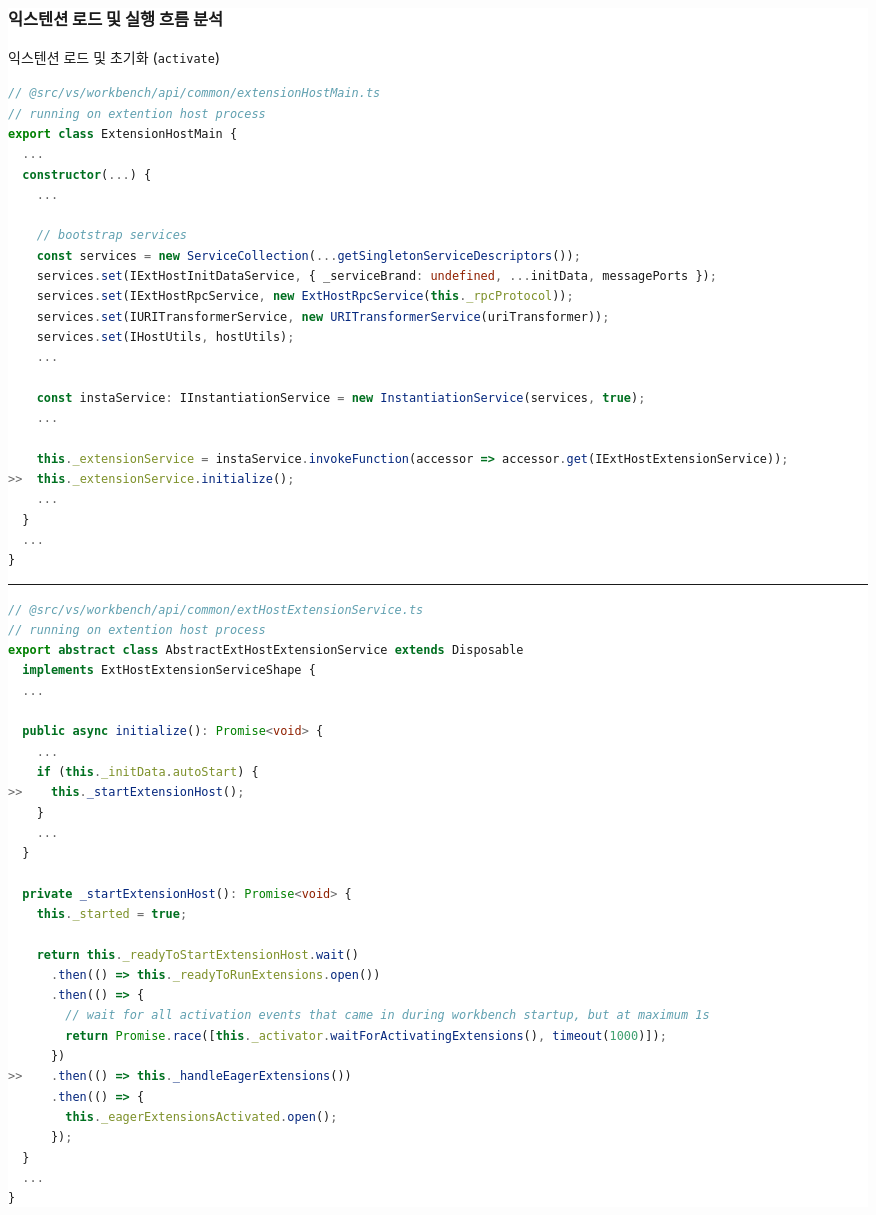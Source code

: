 ### 익스텐션 로드 및 실행 흐름 분석

익스텐션 로드 및 초기화 (`activate`)

```ts
// @src/vs/workbench/api/common/extensionHostMain.ts
// running on extention host process
export class ExtensionHostMain {
  ...
  constructor(...) {
    ...

    // bootstrap services
    const services = new ServiceCollection(...getSingletonServiceDescriptors());
    services.set(IExtHostInitDataService, { _serviceBrand: undefined, ...initData, messagePorts });
    services.set(IExtHostRpcService, new ExtHostRpcService(this._rpcProtocol));
    services.set(IURITransformerService, new URITransformerService(uriTransformer));
    services.set(IHostUtils, hostUtils);
    ...

    const instaService: IInstantiationService = new InstantiationService(services, true);
    ...

    this._extensionService = instaService.invokeFunction(accessor => accessor.get(IExtHostExtensionService));
>>  this._extensionService.initialize();
    ...
  }
  ...
}
```

---
```ts
// @src/vs/workbench/api/common/extHostExtensionService.ts
// running on extention host process
export abstract class AbstractExtHostExtensionService extends Disposable
  implements ExtHostExtensionServiceShape {
  ...

  public async initialize(): Promise<void> {
    ...
    if (this._initData.autoStart) {
>>    this._startExtensionHost();
    }
    ...
  }

  private _startExtensionHost(): Promise<void> {
    this._started = true;

    return this._readyToStartExtensionHost.wait()
      .then(() => this._readyToRunExtensions.open())
      .then(() => {
        // wait for all activation events that came in during workbench startup, but at maximum 1s
        return Promise.race([this._activator.waitForActivatingExtensions(), timeout(1000)]);
      })
>>    .then(() => this._handleEagerExtensions())
      .then(() => {
        this._eagerExtensionsActivated.open();
      });
  }
  ...
}
```
